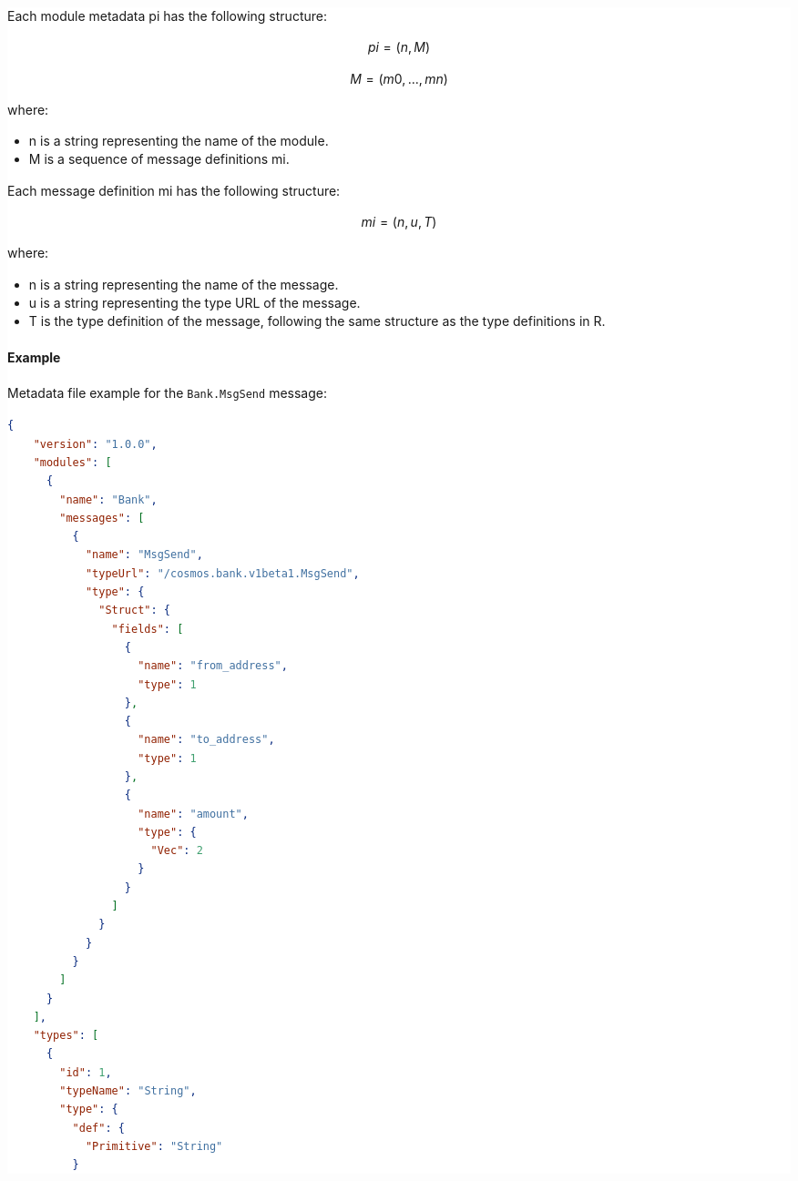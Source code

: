 Each module metadata pi has the following structure:

$$pi = (n, M)$$

$$M = (m0, ..., mn)$$

where:

* n is a string representing the name of the module.
* M is a sequence of message definitions mi.

Each message definition mi has the following structure:

$$ mi = (n, u, T) $$

where:

* n is a string representing the name of the message.
* u is a string representing the type URL of the message.
* T is the type definition of the message, following the same structure as the type definitions in R.

#### Example

Metadata file example for the `Bank.MsgSend` message:

```json
{
    "version": "1.0.0",
    "modules": [
      {
        "name": "Bank",
        "messages": [
          {
            "name": "MsgSend",
            "typeUrl": "/cosmos.bank.v1beta1.MsgSend",
            "type": {
              "Struct": {
                "fields": [
                  {
                    "name": "from_address",
                    "type": 1
                  },
                  {
                    "name": "to_address",
                    "type": 1
                  },
                  {
                    "name": "amount",
                    "type": {
                      "Vec": 2
                    }
                  }
                ]
              }
            }
          }
        ]
      }
    ],
    "types": [
      {
        "id": 1,
        "typeName": "String",
        "type": {
          "def": {
            "Primitive": "String"
          }
```